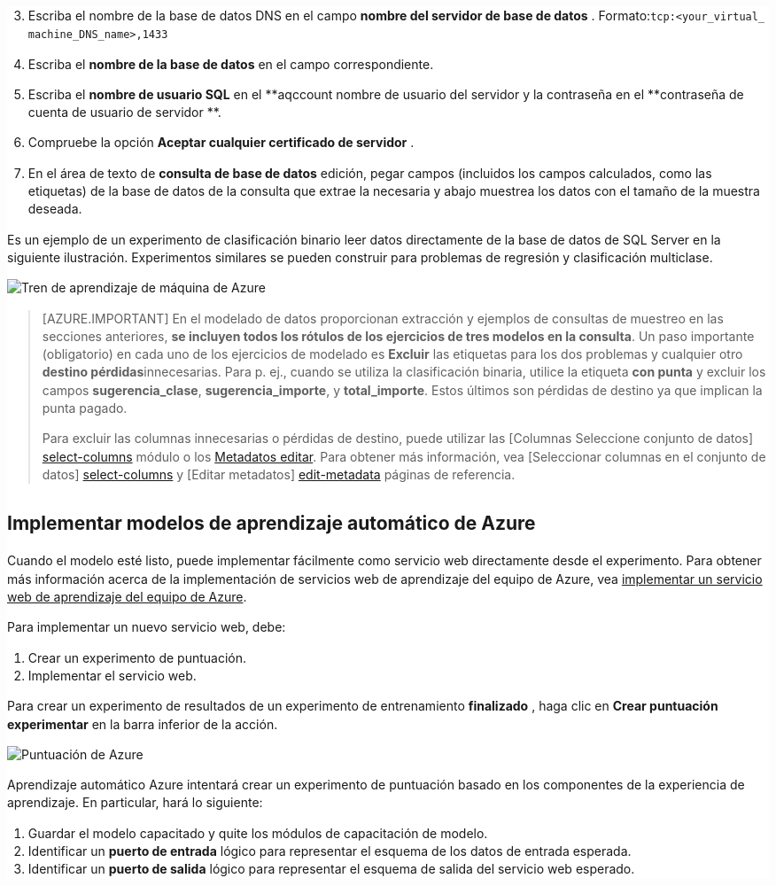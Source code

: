 3. Escriba el nombre de la base de datos DNS en el campo **nombre del servidor de base de datos** . Formato:`tcp:<your_virtual_machine_DNS_name>,1433`

4. Escriba el **nombre de la base de datos** en el campo correspondiente.

5. Escriba el **nombre de usuario SQL** en el **aqccount nombre de usuario del servidor y la contraseña en el **contraseña de cuenta de usuario de servidor **.

6. Compruebe la opción **Aceptar cualquier certificado de servidor** .

7. En el área de texto de **consulta de base de datos** edición, pegar campos (incluidos los campos calculados, como las etiquetas) de la base de datos de la consulta que extrae la necesaria y abajo muestrea los datos con el tamaño de la muestra deseada.

Es un ejemplo de un experimento de clasificación binario leer datos directamente de la base de datos de SQL Server en la siguiente ilustración. Experimentos similares se pueden construir para problemas de regresión y clasificación multiclase.

![Tren de aprendizaje de máquina de Azure][10]

> [AZURE.IMPORTANT] En el modelado de datos proporcionan extracción y ejemplos de consultas de muestreo en las secciones anteriores, **se incluyen todos los rótulos de los ejercicios de tres modelos en la consulta**. Un paso importante (obligatorio) en cada uno de los ejercicios de modelado es **Excluir** las etiquetas para los dos problemas y cualquier otro **destino pérdidas**innecesarias. Para p. ej., cuando se utiliza la clasificación binaria, utilice la etiqueta **con punta** y excluir los campos **sugerencia\_clase**, **sugerencia\_importe**, y **total\_importe**. Estos últimos son pérdidas de destino ya que implican la punta pagado.
>
> Para excluir las columnas innecesarias o pérdidas de destino, puede utilizar las [Columnas Seleccione conjunto de datos] [ select-columns] módulo o los [Metadatos editar][edit-metadata]. Para obtener más información, vea [Seleccionar columnas en el conjunto de datos] [ select-columns] y [Editar metadatos] [ edit-metadata] páginas de referencia.

## <a name="mldeploy"></a>Implementar modelos de aprendizaje automático de Azure

Cuando el modelo esté listo, puede implementar fácilmente como servicio web directamente desde el experimento. Para obtener más información acerca de la implementación de servicios web de aprendizaje del equipo de Azure, vea [implementar un servicio web de aprendizaje del equipo de Azure](machine-learning-publish-a-machine-learning-web-service.md).

Para implementar un nuevo servicio web, debe:

1. Crear un experimento de puntuación.
2. Implementar el servicio web.

Para crear un experimento de resultados de un experimento de entrenamiento **finalizado** , haga clic en **Crear puntuación experimentar** en la barra inferior de la acción.

![Puntuación de Azure][18]

Aprendizaje automático Azure intentará crear un experimento de puntuación basado en los componentes de la experiencia de aprendizaje. En particular, hará lo siguiente:

1. Guardar el modelo capacitado y quite los módulos de capacitación de modelo.
2. Identificar un **puerto de entrada** lógico para representar el esquema de los datos de entrada esperada.
3. Identificar un **puerto de salida** lógico para representar el esquema de salida del servicio web esperado.


[1]: ./media/machine-learning-data-science-process-sql-walkthrough/sql-walkthrough_26_1.png
[2]: ./media/machine-learning-data-science-process-sql-walkthrough/sql-walkthrough_28_1.png
[3]: ./media/machine-learning-data-science-process-sql-walkthrough/sql-walkthrough_35_1.png
[4]: ./media/machine-learning-data-science-process-sql-walkthrough/sql-walkthrough_36_1.png
[5]: ./media/machine-learning-data-science-process-sql-walkthrough/sql-walkthrough_39_1.png
[6]: ./media/machine-learning-data-science-process-sql-walkthrough/sql-walkthrough_42_1.png
[7]: ./media/machine-learning-data-science-process-sql-walkthrough/sql-walkthrough_44_1.png
[8]: ./media/machine-learning-data-science-process-sql-walkthrough/sql-walkthrough_46_1.png
[9]: ./media/machine-learning-data-science-process-sql-walkthrough/sql-walkthrough_71_1.png
[10]: ./media/machine-learning-data-science-process-sql-walkthrough/azuremltrain.png
[11]: ./media/machine-learning-data-science-process-sql-walkthrough/azuremlpublish.png
[12]: ./media/machine-learning-data-science-process-sql-walkthrough/ssmsconnect.png
[13]: ./media/machine-learning-data-science-process-sql-walkthrough/executescript.png
[14]: ./media/machine-learning-data-science-process-sql-walkthrough/sqlserverproperties.png
[15]: ./media/machine-learning-data-science-process-sql-walkthrough/sqldefaultdirs.png
[16]: ./media/machine-learning-data-science-process-sql-walkthrough/bulkimport.png
[17]: ./media/machine-learning-data-science-process-sql-walkthrough/amlreader.png
[18]: ./media/machine-learning-data-science-process-sql-walkthrough/amlscoring.png
[edit-metadata]: https://msdn.microsoft.com/library/azure/370b6676-c11c-486f-bf73-35349f842a66/
[select-columns]: https://msdn.microsoft.com/library/azure/1ec722fa-b623-4e26-a44e-a50c6d726223/
[import-data]: https://msdn.microsoft.com/library/azure/4e1b0fe6-aded-4b3f-a36f-39b8862b9004/
